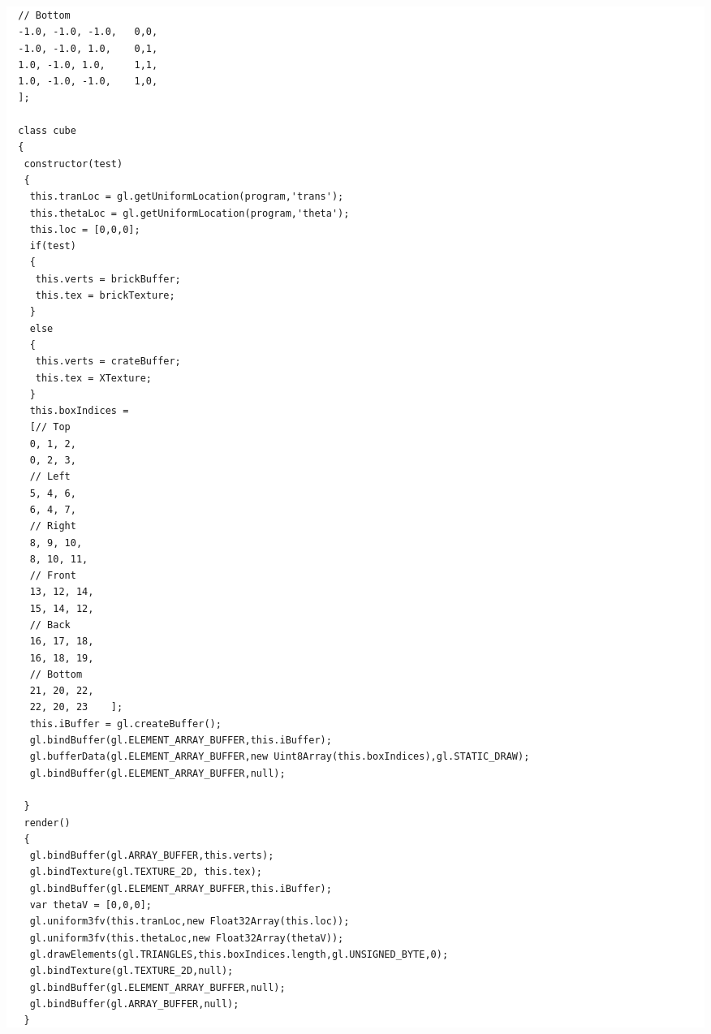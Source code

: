       // Bottom
      -1.0, -1.0, -1.0,   0,0,
      -1.0, -1.0, 1.0,    0,1,
      1.0, -1.0, 1.0,     1,1,
      1.0, -1.0, -1.0,    1,0,
      ];
     
      class cube
      {
       constructor(test)
       {
        this.tranLoc = gl.getUniformLocation(program,'trans');
        this.thetaLoc = gl.getUniformLocation(program,'theta');
        this.loc = [0,0,0];
        if(test)
        {
         this.verts = brickBuffer;
         this.tex = brickTexture;
        }
        else
        {
         this.verts = crateBuffer;
         this.tex = XTexture;
        }
        this.boxIndices =
        [// Top
        0, 1, 2,
        0, 2, 3,
        // Left
        5, 4, 6,
        6, 4, 7,
        // Right
        8, 9, 10,
        8, 10, 11,
        // Front
        13, 12, 14,
        15, 14, 12,
        // Back
        16, 17, 18,
        16, 18, 19,
        // Bottom
        21, 20, 22,
        22, 20, 23    ];
        this.iBuffer = gl.createBuffer();
        gl.bindBuffer(gl.ELEMENT_ARRAY_BUFFER,this.iBuffer);
        gl.bufferData(gl.ELEMENT_ARRAY_BUFFER,new Uint8Array(this.boxIndices),gl.STATIC_DRAW);
        gl.bindBuffer(gl.ELEMENT_ARRAY_BUFFER,null);
        
       }
       render()
       {
        gl.bindBuffer(gl.ARRAY_BUFFER,this.verts);
        gl.bindTexture(gl.TEXTURE_2D, this.tex);
        gl.bindBuffer(gl.ELEMENT_ARRAY_BUFFER,this.iBuffer);
        var thetaV = [0,0,0];
        gl.uniform3fv(this.tranLoc,new Float32Array(this.loc));
        gl.uniform3fv(this.thetaLoc,new Float32Array(thetaV));
        gl.drawElements(gl.TRIANGLES,this.boxIndices.length,gl.UNSIGNED_BYTE,0);
        gl.bindTexture(gl.TEXTURE_2D,null); 
        gl.bindBuffer(gl.ELEMENT_ARRAY_BUFFER,null);
        gl.bindBuffer(gl.ARRAY_BUFFER,null);
       }
      